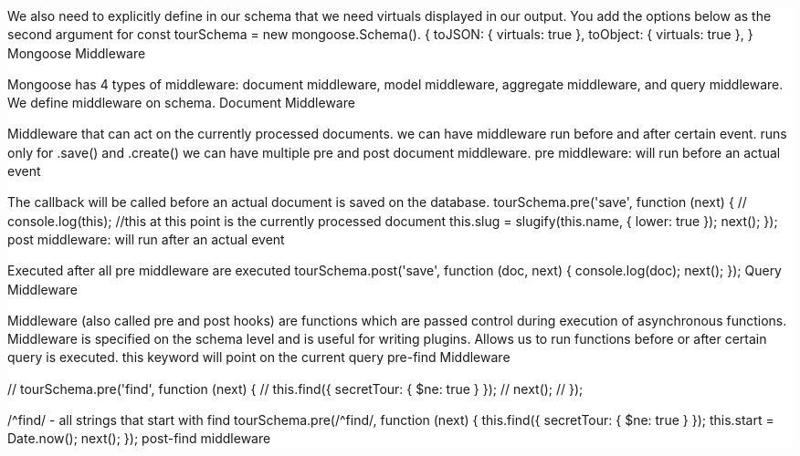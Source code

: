 We also need to explicitly define in our schema that we need virtuals displayed in our output.
You add the options below as the second argument for const tourSchema = new mongoose.Schema().
 {
    toJSON: { virtuals: true },
    toObject: { virtuals: true },
  }
Mongoose Middleware

Mongoose has 4 types of middleware: document middleware, model middleware, aggregate middleware, and query middleware.
We define middleware on schema.
Document Middleware

Middleware that can act on the currently processed documents.
we can have middleware run before and after certain event.
runs only for .save() and .create()
we can have multiple pre and post document middleware.
pre middleware: will run before an actual event

The callback will be called before an actual document is saved on the database.
tourSchema.pre('save', function (next) {
  // console.log(this);
  //this at this point is the currently processed document
  this.slug = slugify(this.name, { lower: true });
  next();
});
post middleware: will run after an actual event

Executed after all pre middleware are executed
 tourSchema.post('save', function (doc, next) {
 console.log(doc);
 next();
 });
Query Middleware

Middleware (also called pre and post hooks) are functions which are passed control during execution of asynchronous functions. Middleware is specified on the schema level and is useful for writing plugins.
Allows us to run functions before or after certain query is executed.
this keyword will point on the current query
pre-find Middleware

// tourSchema.pre('find', function (next) {
//   this.find({ secretTour: { $ne: true } });
//   next();
// });

/^find/ - all strings that start with find
tourSchema.pre(/^find/, function (next) {
  this.find({ secretTour: { $ne: true } });
  this.start = Date.now();
  next();
});
post-find middleware
